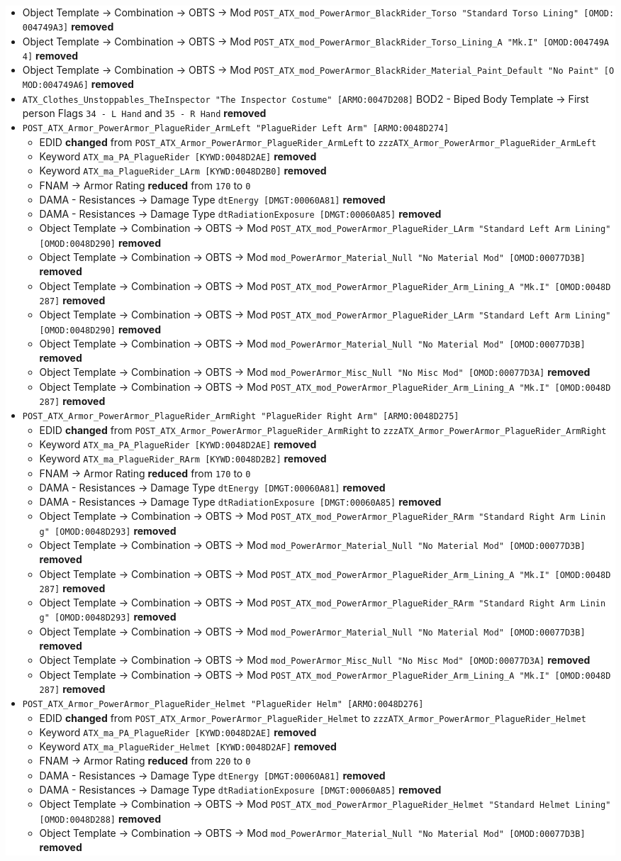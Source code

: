   - Object Template -> Combination -> OBTS -> Mod `POST_ATX_mod_PowerArmor_BlackRider_Torso "Standard Torso Lining" [OMOD:004749A3]` **removed**
  - Object Template -> Combination -> OBTS -> Mod `POST_ATX_mod_PowerArmor_BlackRider_Torso_Lining_A "Mk.I" [OMOD:004749A4]` **removed**
  - Object Template -> Combination -> OBTS -> Mod `POST_ATX_mod_PowerArmor_BlackRider_Material_Paint_Default "No Paint" [OMOD:004749A6]` **removed**
- `ATX_Clothes_Unstoppables_TheInspector "The Inspector Costume" [ARMO:0047D208]` BOD2 - Biped Body Template -> First person Flags `34 - L Hand` and `35 - R Hand` **removed**
- `POST_ATX_Armor_PowerArmor_PlagueRider_ArmLeft "PlagueRider Left Arm" [ARMO:0048D274]`
  - EDID **changed** from `POST_ATX_Armor_PowerArmor_PlagueRider_ArmLeft` to `zzzATX_Armor_PowerArmor_PlagueRider_ArmLeft`
  - Keyword `ATX_ma_PA_PlagueRider [KYWD:0048D2AE]` **removed**
  - Keyword `ATX_ma_PlagueRider_LArm [KYWD:0048D2B0]` **removed**
  - FNAM -> Armor Rating **reduced** from `170`  to `0`
  - DAMA - Resistances -> Damage Type `dtEnergy [DMGT:00060A81]` **removed**
  - DAMA - Resistances -> Damage Type `dtRadiationExposure [DMGT:00060A85]` **removed**
  - Object Template -> Combination -> OBTS -> Mod `POST_ATX_mod_PowerArmor_PlagueRider_LArm "Standard Left Arm Lining" [OMOD:0048D290]` **removed**
  - Object Template -> Combination -> OBTS -> Mod `mod_PowerArmor_Material_Null "No Material Mod" [OMOD:00077D3B]` **removed**
  - Object Template -> Combination -> OBTS -> Mod `POST_ATX_mod_PowerArmor_PlagueRider_Arm_Lining_A "Mk.I" [OMOD:0048D287]` **removed**
  - Object Template -> Combination -> OBTS -> Mod `POST_ATX_mod_PowerArmor_PlagueRider_LArm "Standard Left Arm Lining" [OMOD:0048D290]` **removed**
  - Object Template -> Combination -> OBTS -> Mod `mod_PowerArmor_Material_Null "No Material Mod" [OMOD:00077D3B]` **removed**
  - Object Template -> Combination -> OBTS -> Mod `mod_PowerArmor_Misc_Null "No Misc Mod" [OMOD:00077D3A]` **removed**
  - Object Template -> Combination -> OBTS -> Mod `POST_ATX_mod_PowerArmor_PlagueRider_Arm_Lining_A "Mk.I" [OMOD:0048D287]` **removed**
- `POST_ATX_Armor_PowerArmor_PlagueRider_ArmRight "PlagueRider Right Arm" [ARMO:0048D275]`
  - EDID **changed** from `POST_ATX_Armor_PowerArmor_PlagueRider_ArmRight` to `zzzATX_Armor_PowerArmor_PlagueRider_ArmRight`
  - Keyword `ATX_ma_PA_PlagueRider [KYWD:0048D2AE]` **removed**
  - Keyword `ATX_ma_PlagueRider_RArm [KYWD:0048D2B2]` **removed**
  - FNAM -> Armor Rating **reduced** from `170`  to `0`
  - DAMA - Resistances -> Damage Type `dtEnergy [DMGT:00060A81]` **removed**
  - DAMA - Resistances -> Damage Type `dtRadiationExposure [DMGT:00060A85]` **removed**
  - Object Template -> Combination -> OBTS -> Mod `POST_ATX_mod_PowerArmor_PlagueRider_RArm "Standard Right Arm Lining" [OMOD:0048D293]` **removed**
  - Object Template -> Combination -> OBTS -> Mod `mod_PowerArmor_Material_Null "No Material Mod" [OMOD:00077D3B]` **removed**
  - Object Template -> Combination -> OBTS -> Mod `POST_ATX_mod_PowerArmor_PlagueRider_Arm_Lining_A "Mk.I" [OMOD:0048D287]` **removed**
  - Object Template -> Combination -> OBTS -> Mod `POST_ATX_mod_PowerArmor_PlagueRider_RArm "Standard Right Arm Lining" [OMOD:0048D293]` **removed**
  - Object Template -> Combination -> OBTS -> Mod `mod_PowerArmor_Material_Null "No Material Mod" [OMOD:00077D3B]` **removed**
  - Object Template -> Combination -> OBTS -> Mod `mod_PowerArmor_Misc_Null "No Misc Mod" [OMOD:00077D3A]` **removed**
  - Object Template -> Combination -> OBTS -> Mod `POST_ATX_mod_PowerArmor_PlagueRider_Arm_Lining_A "Mk.I" [OMOD:0048D287]` **removed**
- `POST_ATX_Armor_PowerArmor_PlagueRider_Helmet "PlagueRider Helm" [ARMO:0048D276]`
  - EDID **changed** from `POST_ATX_Armor_PowerArmor_PlagueRider_Helmet` to `zzzATX_Armor_PowerArmor_PlagueRider_Helmet`
  - Keyword `ATX_ma_PA_PlagueRider [KYWD:0048D2AE]` **removed**
  - Keyword `ATX_ma_PlagueRider_Helmet [KYWD:0048D2AF]` **removed**
  - FNAM -> Armor Rating **reduced** from `220`  to `0`
  - DAMA - Resistances -> Damage Type `dtEnergy [DMGT:00060A81]` **removed**
  - DAMA - Resistances -> Damage Type `dtRadiationExposure [DMGT:00060A85]` **removed**
  - Object Template -> Combination -> OBTS -> Mod `POST_ATX_mod_PowerArmor_PlagueRider_Helmet "Standard Helmet Lining" [OMOD:0048D288]` **removed**
  - Object Template -> Combination -> OBTS -> Mod `mod_PowerArmor_Material_Null "No Material Mod" [OMOD:00077D3B]` **removed**